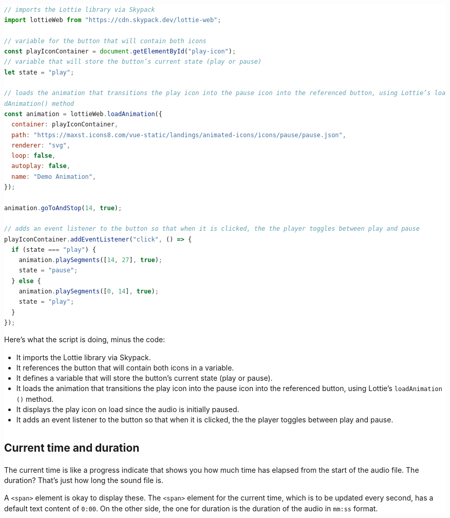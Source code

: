 ```javascript
// imports the Lottie library via Skypack
import lottieWeb from "https://cdn.skypack.dev/lottie-web";

// variable for the button that will contain both icons
const playIconContainer = document.getElementById("play-icon");
// variable that will store the button’s current state (play or pause)
let state = "play";

// loads the animation that transitions the play icon into the pause icon into the referenced button, using Lottie’s loadAnimation() method
const animation = lottieWeb.loadAnimation({
  container: playIconContainer,
  path: "https://maxst.icons8.com/vue-static/landings/animated-icons/icons/pause/pause.json",
  renderer: "svg",
  loop: false,
  autoplay: false,
  name: "Demo Animation",
});

animation.goToAndStop(14, true);

// adds an event listener to the button so that when it is clicked, the the player toggles between play and pause
playIconContainer.addEventListener("click", () => {
  if (state === "play") {
    animation.playSegments([14, 27], true);
    state = "pause";
  } else {
    animation.playSegments([0, 14], true);
    state = "play";
  }
});
```

Here’s what the script is doing, minus the code:

- It imports the Lottie library via Skypack.
- It references the button that will contain both icons in a variable.
- It defines a variable that will store the button’s current state (play or pause).
- It loads the animation that transitions the play icon into the pause icon into the referenced button, using Lottie’s `loadAnimation()` method.
- It displays the play icon on load since the audio is initially paused.
- It adds an event listener to the button so that when it is clicked, the the player toggles between play and pause.

## Current time and duration

The current time is like a progress indicate that shows you how much time has elapsed from the start of the audio file. The duration? That’s just how long the sound file is.

A `<span>` element is okay to display these. The `<span>` element for the current time, which is to be updated every second, has a default text content of `0:00`. On the other side, the one for duration is the duration of the audio in `mm:ss` format.
